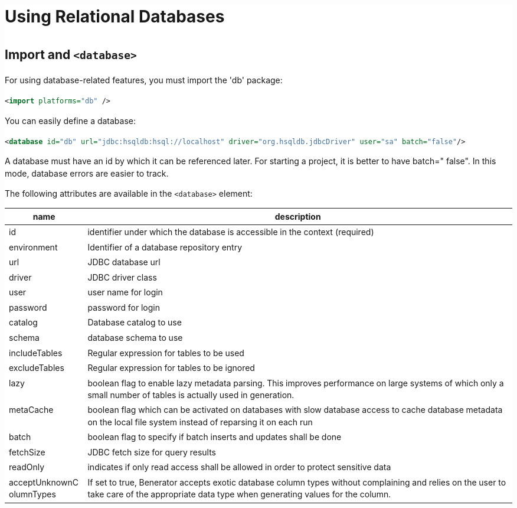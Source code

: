 # Using Relational Databases

## Import and `<database>`

For using database-related features, you must import the 'db' package:

```xml
<import platforms="db" />
```

You can easily define a database:

```xml
<database id="db" url="jdbc:hsqldb:hsql://localhost" driver="org.hsqldb.jdbcDriver" user="sa" batch="false"/>
```

A database must have an id by which it can be referenced later. For starting a project, it is better to have batch="
false". In this mode, database errors are easier to track.

The following attributes are available in the `<database>` element:

| name | description |
| --- | --- |
| id | identifier under which the database is accessible in the context (required) |
| environment | Identifier of a database repository entry |
| url | JDBC database url |
| driver | JDBC driver class |
| user | user name for login |
| password | password for login |
| catalog | Database catalog to use |
| schema | database schema to use |
| includeTables | Regular expression for tables to be used |
| excludeTables | Regular expression for tables to be ignored |
| lazy | boolean flag to enable lazy metadata parsing. This improves performance on large systems of which only a small number of tables is actually used in generation. |
| metaCache | boolean flag which can be activated on databases with slow database access to cache database metadata on the local file system instead of reparsing it on each run |
| batch | boolean flag to specify if batch inserts and updates shall be done |
| fetchSize | JDBC fetch size for query results |
| readOnly | indicates if only read access shall be allowed in order to protect sensitive data |
| acceptUnknownColumnTypes | If set to true, Benerator accepts exotic database column types without complaining and relies on the user to take care of the appropriate data type when generating values for the column. |

